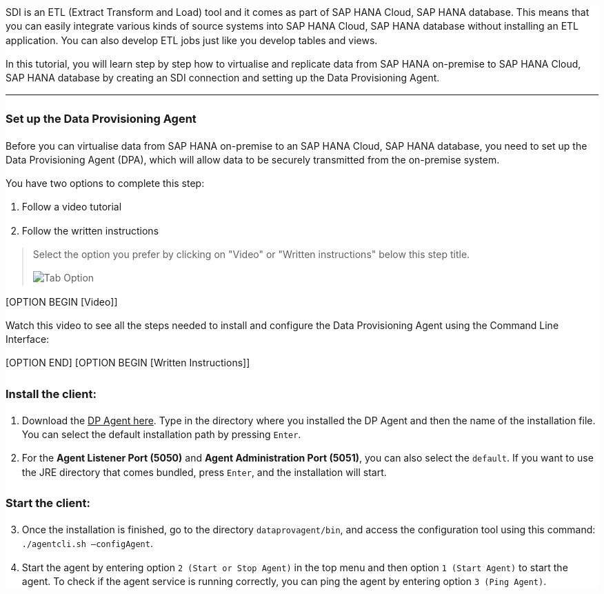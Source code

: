 SDI is an ETL (Extract Transform and Load) tool and it comes as part of SAP HANA Cloud, SAP HANA database. This means that you can easily integrate various kinds of source systems into SAP HANA Cloud, SAP HANA database without installing an ETL application. You can also develop ETL jobs just like you develop tables and views.

In this tutorial, you will learn step by step how to virtualise and replicate data from SAP HANA on-premise to SAP HANA Cloud, SAP HANA database by creating an SDI connection and setting up the Data Provisioning Agent.  


---

### Set up the Data Provisioning Agent


Before you can virtualise data from SAP HANA on-premise to an SAP HANA Cloud, SAP HANA database, you need to set up the Data Provisioning Agent (DPA), which will allow data to be securely transmitted from the on-premise system.

You have two options to complete this step:

1.	Follow a video tutorial

2.	Follow the written instructions

> Select the option you prefer by clicking on "Video" or "Written instructions" below this step title.
>
> ![Tab Option](TabOption.gif)

[OPTION BEGIN [Video]]

Watch this video to see all the steps needed to install and configure the Data Provisioning Agent using the Command Line Interface:

<iframe width="560" height="315" src="https://microlearning.opensap.com/embed/secure/iframe/entryId/1_ueoav5jl/uiConfId/43091531/pbc/213248013" frameborder="0" allowfullscreen></iframe>

[OPTION END]
[OPTION BEGIN [Written Instructions]]

### Install the client:

1.	Download the [DP Agent here](https://tools.hana.ondemand.com/#cloudintegration). Type in the directory where you installed the DP Agent and then the name of the installation file. You can select the default installation path by pressing `Enter`.

2.	For the **Agent Listener Port (5050)** and **Agent Administration Port (5051)**, you can also select the `default`. If you want to use the JRE directory that comes bundled, press `Enter`, and the installation will start.

### Start the client:

3.	Once the installation is finished, go to the directory `dataprovagent/bin`, and access the configuration tool using this command: `./agentcli.sh –configAgent`.

4.	Start the agent by entering option `2 (Start or Stop Agent)` in the top menu and then option `1 (Start Agent)` to start the agent. To check if the agent service is running correctly, you can ping the agent by entering option `3 (Ping Agent)`.
